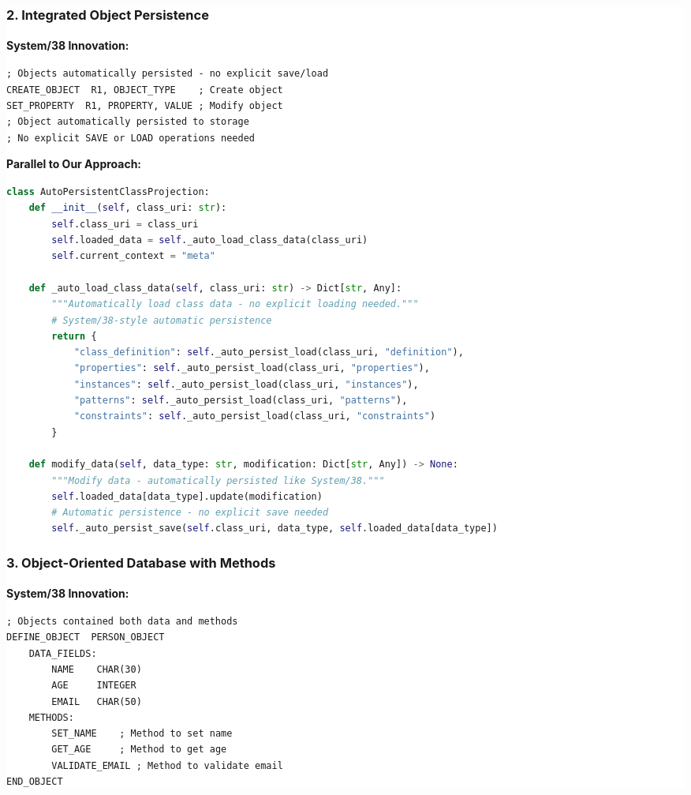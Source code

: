 ### **2. Integrated Object Persistence**

**System/38 Innovation:**
```assembly
; Objects automatically persisted - no explicit save/load
CREATE_OBJECT  R1, OBJECT_TYPE    ; Create object
SET_PROPERTY  R1, PROPERTY, VALUE ; Modify object
; Object automatically persisted to storage
; No explicit SAVE or LOAD operations needed
```

**Parallel to Our Approach:**
```python
class AutoPersistentClassProjection:
    def __init__(self, class_uri: str):
        self.class_uri = class_uri
        self.loaded_data = self._auto_load_class_data(class_uri)
        self.current_context = "meta"
    
    def _auto_load_class_data(self, class_uri: str) -> Dict[str, Any]:
        """Automatically load class data - no explicit loading needed."""
        # System/38-style automatic persistence
        return {
            "class_definition": self._auto_persist_load(class_uri, "definition"),
            "properties": self._auto_persist_load(class_uri, "properties"),
            "instances": self._auto_persist_load(class_uri, "instances"),
            "patterns": self._auto_persist_load(class_uri, "patterns"),
            "constraints": self._auto_persist_load(class_uri, "constraints")
        }
    
    def modify_data(self, data_type: str, modification: Dict[str, Any]) -> None:
        """Modify data - automatically persisted like System/38."""
        self.loaded_data[data_type].update(modification)
        # Automatic persistence - no explicit save needed
        self._auto_persist_save(self.class_uri, data_type, self.loaded_data[data_type])
```

### **3. Object-Oriented Database with Methods**

**System/38 Innovation:**
```assembly
; Objects contained both data and methods
DEFINE_OBJECT  PERSON_OBJECT
    DATA_FIELDS:
        NAME    CHAR(30)
        AGE     INTEGER
        EMAIL   CHAR(50)
    METHODS:
        SET_NAME    ; Method to set name
        GET_AGE     ; Method to get age
        VALIDATE_EMAIL ; Method to validate email
END_OBJECT
```
